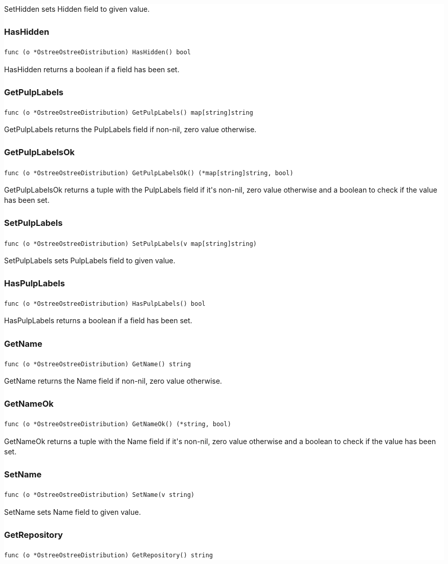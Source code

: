 SetHidden sets Hidden field to given value.

### HasHidden

`func (o *OstreeOstreeDistribution) HasHidden() bool`

HasHidden returns a boolean if a field has been set.

### GetPulpLabels

`func (o *OstreeOstreeDistribution) GetPulpLabels() map[string]string`

GetPulpLabels returns the PulpLabels field if non-nil, zero value otherwise.

### GetPulpLabelsOk

`func (o *OstreeOstreeDistribution) GetPulpLabelsOk() (*map[string]string, bool)`

GetPulpLabelsOk returns a tuple with the PulpLabels field if it's non-nil, zero value otherwise
and a boolean to check if the value has been set.

### SetPulpLabels

`func (o *OstreeOstreeDistribution) SetPulpLabels(v map[string]string)`

SetPulpLabels sets PulpLabels field to given value.

### HasPulpLabels

`func (o *OstreeOstreeDistribution) HasPulpLabels() bool`

HasPulpLabels returns a boolean if a field has been set.

### GetName

`func (o *OstreeOstreeDistribution) GetName() string`

GetName returns the Name field if non-nil, zero value otherwise.

### GetNameOk

`func (o *OstreeOstreeDistribution) GetNameOk() (*string, bool)`

GetNameOk returns a tuple with the Name field if it's non-nil, zero value otherwise
and a boolean to check if the value has been set.

### SetName

`func (o *OstreeOstreeDistribution) SetName(v string)`

SetName sets Name field to given value.


### GetRepository

`func (o *OstreeOstreeDistribution) GetRepository() string`
